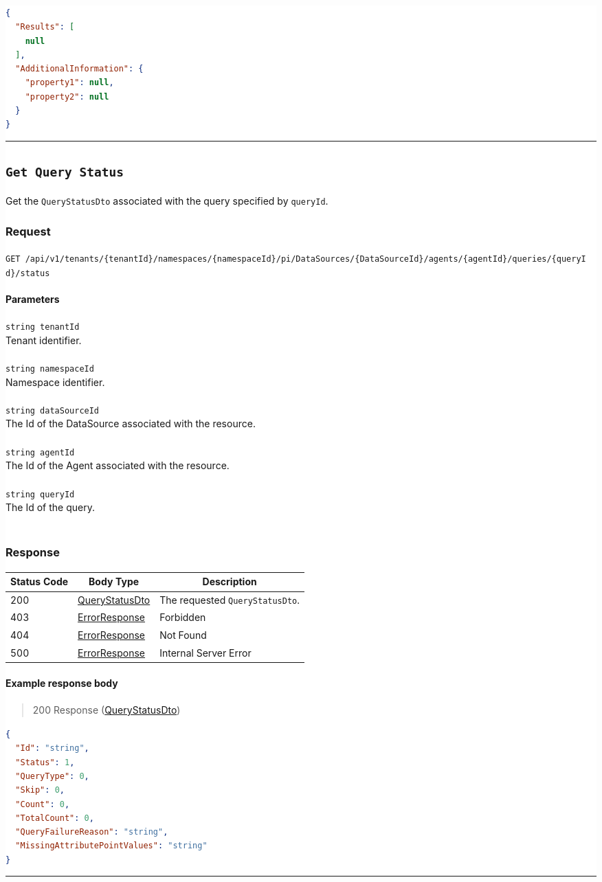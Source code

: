 ```json
{
  "Results": [
    null
  ],
  "AdditionalInformation": {
    "property1": null,
    "property2": null
  }
}
```

---

## `Get Query Status`

<a id="opIdDataSources_Get Query Status"></a>

Get the `QueryStatusDto` associated with the query specified by `queryId`.

<h3>Request</h3>

```text 
GET /api/v1/tenants/{tenantId}/namespaces/{namespaceId}/pi/DataSources/{DataSourceId}/agents/{agentId}/queries/{queryId}/status
```

<h4>Parameters</h4>

`string tenantId`
<br/>Tenant identifier.<br/><br/>`string namespaceId`
<br/>Namespace identifier.<br/><br/>`string dataSourceId`
<br/>The Id of the DataSource associated with the resource.<br/><br/>`string agentId`
<br/>The Id of the Agent associated with the resource.<br/><br/>`string queryId`
<br/>The Id of the query.<br/><br/>

<h3>Response</h3>

|Status Code|Body Type|Description|
|---|---|---|
|200|[QueryStatusDto](#schemaquerystatusdto)|The requested `QueryStatusDto`.|
|403|[ErrorResponse](#schemaerrorresponse)|Forbidden|
|404|[ErrorResponse](#schemaerrorresponse)|Not Found|
|500|[ErrorResponse](#schemaerrorresponse)|Internal Server Error|

<h4>Example response body</h4>

> 200 Response ([QueryStatusDto](#schemaquerystatusdto))

```json
{
  "Id": "string",
  "Status": 1,
  "QueryType": 0,
  "Skip": 0,
  "Count": 0,
  "TotalCount": 0,
  "QueryFailureReason": "string",
  "MissingAttributePointValues": "string"
}
```

---